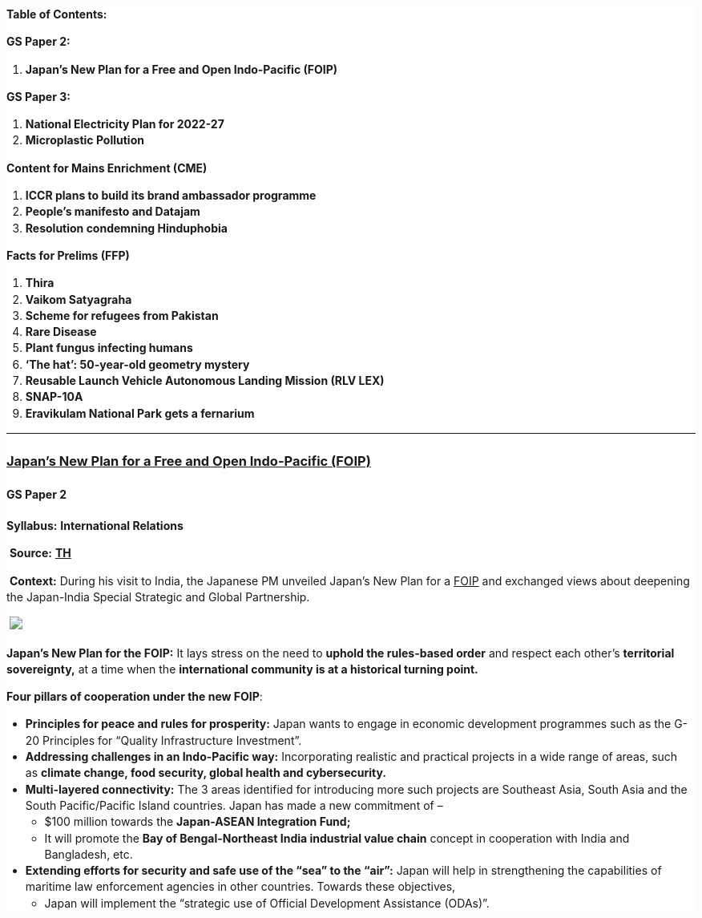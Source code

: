 **Table of Contents:**

**GS Paper 2:**

1. **Japan’s New Plan for a Free and Open Indo-Pacific (FOIP)**

**GS Paper 3:**

1. **National Electricity Plan for 2022-27**
2. **Microplastic Pollution**

**Content for Mains Enrichment (CME)**

1. **ICCR plans to build its brand ambassador programme**
2. **People’s manifesto and Datajam**
3. **Resolution condemning Hinduphobia**

**Facts for Prelims (FFP)**

1. **Thira**
2. **Vaikom Satyagraha**
3. **Scheme for refugees from Pakistan**
4. **Rare Disease**
5. **Plant fungus infecting humans**
6. **‘The hat’: 50-year-old geometry mystery**
7. **Reusable Launch Vehicle Autonomous Landing Mission (RLV LEX)**
8. **SNAP-10A**
9. **Eravikulam National Park gets a fernarium**

---

### [Japan’s New Plan for a Free and Open Indo-Pacific (FOIP)](https://www.insightsonindia.com/2023/04/03/japans-new-plan-for-a-free-and-open-indo-pacific-foip/)

#### **GS Paper 2**

**Syllabus:** **International Relations**

 **Source:** [**TH**](https://www.thehindu.com/opinion/op-ed/no-sayonara-for-japan-in-indo-pacific-geopolitics/article66692354.ece)

 **Context:** During his visit to India, the Japanese PM unveiled Japan’s New Plan for a [FOIP](https://www.insightsonindia.com/2023/03/24/india-japan-relations/) and exchanged views about deepening the Japan-India Special Strategic and Global Partnership.

 **[![](https://www.insightsonindia.com/wp-content/uploads/2023/04/indo.png?is-pending-load=1)](https://www.insightsonindia.com/wp-content/uploads/2023/04/indo.png)**

**Japan’s New Plan for the FOIP:** It lays stress on the need to **uphold the rules-based order** and respect each other’s **territorial sovereignty,** at a time when the **international community is at a historical turning point.**

**Four pillars of cooperation under the new FOIP**:

- **Principles for peace and rules for prosperity:** Japan wants to engage in economic development programmes such as the G-20 Principles for “Quality Infrastructure Investment”.
- **Addressing challenges in an Indo-Pacific way:** Incorporating realistic and practical projects in a wide range of areas, such as **climate change, food security, global health and cybersecurity.**
- **Multi-layered connectivity:** The 3 areas identified for introducing more such projects are Southeast Asia, South Asia and the South Pacific/Pacific Island countries. Japan has made a new commitment of –
    - $100 million towards the **Japan-ASEAN Integration Fund;**
    - It will promote the **Bay of Bengal-Northeast India industrial value chain** concept in cooperation with India and Bangladesh, etc.
- **Extending efforts for security and safe use of the “sea” to the “air”:** Japan will help in strengthening the capabilities of maritime law enforcement agencies in other countries. Towards these objectives,
    - Japan will implement the “strategic use of Official Development Assistance (ODAs)”.